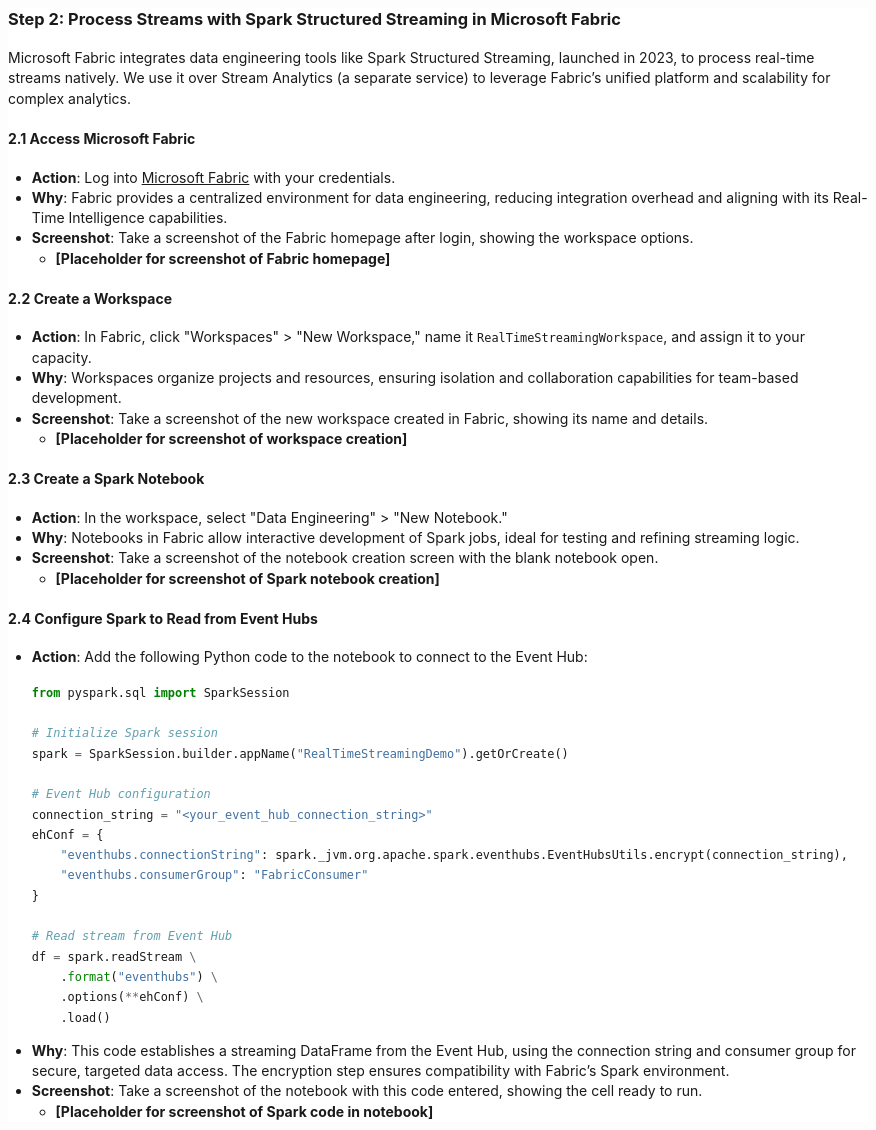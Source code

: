
### Step 2: Process Streams with Spark Structured Streaming in Microsoft Fabric
Microsoft Fabric integrates data engineering tools like Spark Structured Streaming, launched in 2023, to process real-time streams natively. We use it over Stream Analytics (a separate service) to leverage Fabric’s unified platform and scalability for complex analytics.

#### 2.1 Access Microsoft Fabric
- **Action**: Log into [Microsoft Fabric](https://app.fabric.microsoft.com) with your credentials.
- **Why**: Fabric provides a centralized environment for data engineering, reducing integration overhead and aligning with its Real-Time Intelligence capabilities.
- **Screenshot**: Take a screenshot of the Fabric homepage after login, showing the workspace options.
  - **[Placeholder for screenshot of Fabric homepage]**

#### 2.2 Create a Workspace
- **Action**: In Fabric, click "Workspaces" > "New Workspace," name it `RealTimeStreamingWorkspace`, and assign it to your capacity.
- **Why**: Workspaces organize projects and resources, ensuring isolation and collaboration capabilities for team-based development.
- **Screenshot**: Take a screenshot of the new workspace created in Fabric, showing its name and details.
  - **[Placeholder for screenshot of workspace creation]**

#### 2.3 Create a Spark Notebook
- **Action**: In the workspace, select "Data Engineering" > "New Notebook."
- **Why**: Notebooks in Fabric allow interactive development of Spark jobs, ideal for testing and refining streaming logic.
- **Screenshot**: Take a screenshot of the notebook creation screen with the blank notebook open.
  - **[Placeholder for screenshot of Spark notebook creation]**

#### 2.4 Configure Spark to Read from Event Hubs
- **Action**: Add the following Python code to the notebook to connect to the Event Hub:
  ```python
  from pyspark.sql import SparkSession

  # Initialize Spark session
  spark = SparkSession.builder.appName("RealTimeStreamingDemo").getOrCreate()

  # Event Hub configuration
  connection_string = "<your_event_hub_connection_string>"
  ehConf = {
      "eventhubs.connectionString": spark._jvm.org.apache.spark.eventhubs.EventHubsUtils.encrypt(connection_string),
      "eventhubs.consumerGroup": "FabricConsumer"
  }

  # Read stream from Event Hub
  df = spark.readStream \
      .format("eventhubs") \
      .options(**ehConf) \
      .load()
  ```
- **Why**: This code establishes a streaming DataFrame from the Event Hub, using the connection string and consumer group for secure, targeted data access. The encryption step ensures compatibility with Fabric’s Spark environment.
- **Screenshot**: Take a screenshot of the notebook with this code entered, showing the cell ready to run.
  - **[Placeholder for screenshot of Spark code in notebook]**
